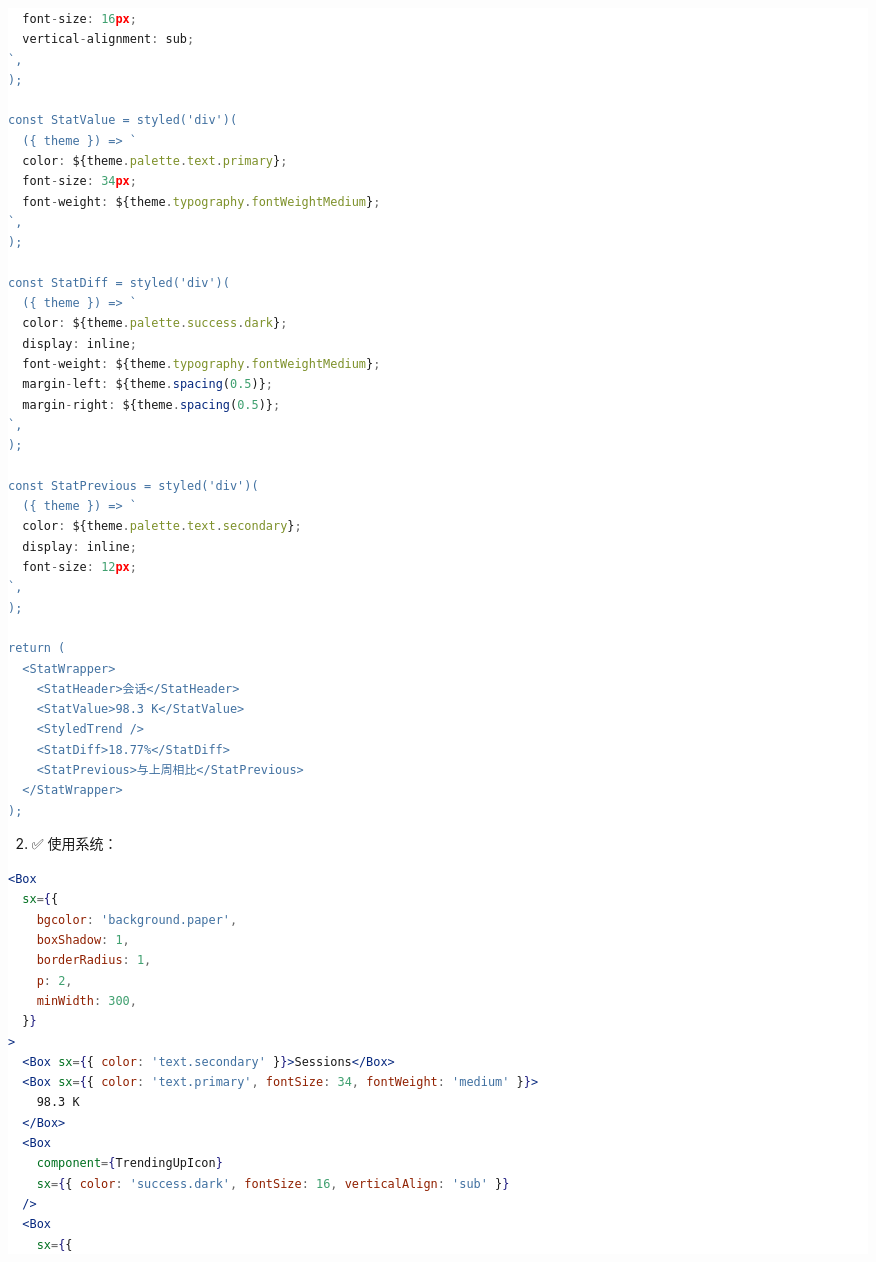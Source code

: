 ```jsx
  font-size: 16px;
  vertical-alignment: sub;
`,
);

const StatValue = styled('div')(
  ({ theme }) => `
  color: ${theme.palette.text.primary};
  font-size: 34px;
  font-weight: ${theme.typography.fontWeightMedium};
`,
);

const StatDiff = styled('div')(
  ({ theme }) => `
  color: ${theme.palette.success.dark};
  display: inline;
  font-weight: ${theme.typography.fontWeightMedium};
  margin-left: ${theme.spacing(0.5)};
  margin-right: ${theme.spacing(0.5)};
`,
);

const StatPrevious = styled('div')(
  ({ theme }) => `
  color: ${theme.palette.text.secondary};
  display: inline;
  font-size: 12px;
`,
);

return (
  <StatWrapper>
    <StatHeader>会话</StatHeader>
    <StatValue>98.3 K</StatValue>
    <StyledTrend />
    <StatDiff>18.77%</StatDiff>
    <StatPrevious>与上周相比</StatPrevious>
  </StatWrapper>
);
```

2. ✅ 使用系统：

```jsx
<Box
  sx={{
    bgcolor: 'background.paper',
    boxShadow: 1,
    borderRadius: 1,
    p: 2,
    minWidth: 300,
  }}
>
  <Box sx={{ color: 'text.secondary' }}>Sessions</Box>
  <Box sx={{ color: 'text.primary', fontSize: 34, fontWeight: 'medium' }}>
    98.3 K
  </Box>
  <Box
    component={TrendingUpIcon}
    sx={{ color: 'success.dark', fontSize: 16, verticalAlign: 'sub' }}
  />
  <Box
    sx={{
```
